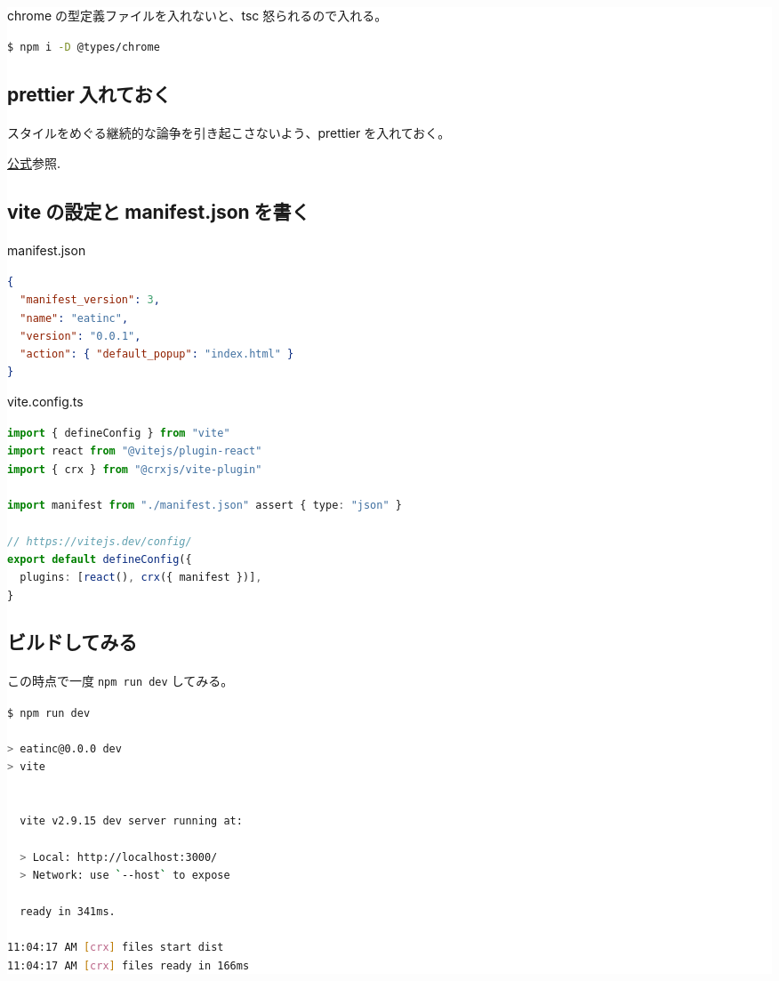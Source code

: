 chrome の型定義ファイルを入れないと、tsc 怒られるので入れる。

```sh
$ npm i -D @types/chrome
```

## prettier 入れておく

スタイルをめぐる継続的な論争を引き起こさないよう、prettier を入れておく。

[公式](https://prettier.io/docs/en/install.html)参照.

## vite の設定と manifest.json を書く

manifest.json

```json
{
  "manifest_version": 3,
  "name": "eatinc",
  "version": "0.0.1",
  "action": { "default_popup": "index.html" }
}
```

vite.config.ts

```ts
import { defineConfig } from "vite"
import react from "@vitejs/plugin-react"
import { crx } from "@crxjs/vite-plugin"

import manifest from "./manifest.json" assert { type: "json" }

// https://vitejs.dev/config/
export default defineConfig({
  plugins: [react(), crx({ manifest })],
}
```

## ビルドしてみる

この時点で一度 `npm run dev` してみる。

```sh
$ npm run dev

> eatinc@0.0.0 dev
> vite


  vite v2.9.15 dev server running at:

  > Local: http://localhost:3000/
  > Network: use `--host` to expose

  ready in 341ms.

11:04:17 AM [crx] files start dist
11:04:17 AM [crx] files ready in 166ms
```

